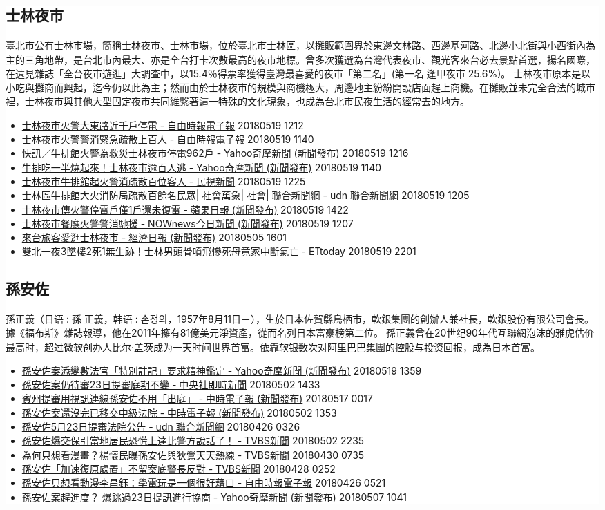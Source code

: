 ## 士林夜市

臺北市公有士林市場，簡稱士林夜市、士林市場，位於臺北市士林區，以攤販範圍界於東邊文林路、西邊基河路、北邊小北街與小西街內為主的三角地帶，是台北市內最大、亦是全台打卡次數最高的夜市地標。曾多次獲選為台灣代表夜市、觀光客來台必去景點首選，揚名國際，在遠見雜誌「全台夜市遊逛」大調查中，以15.4％得票率獲得臺灣最喜愛的夜市「第二名」(第一名 逢甲夜市 25.6%)。
士林夜市原本是以小吃與攤商而興起，迄今仍以此為主；然而由於士林夜市的規模與商機極大，周邊地主紛紛開設店面趕上商機。在攤販並未完全合法的城市裡，士林夜市與其他大型固定夜市共同維繫著這一特殊的文化現象，也成為台北市民夜生活的經常去的地方。
- [士林夜市火警大東路近千戶停電 - 自由時報電子報](http://news.ltn.com.tw/news/society/breakingnews/2431320 "士林夜市火警大東路近千戶停電 - 自由時報電子報") 20180519 1212
- [士林夜市火警警消緊急疏散上百人 - 自由時報電子報](http://news.ltn.com.tw/news/life/breakingnews/2431295 "士林夜市火警警消緊急疏散上百人 - 自由時報電子報") 20180519 1140
- [快訊／牛排館火警為救災士林夜市停電962戶 - Yahoo奇摩新聞 (新聞發布)](https://tw.news.yahoo.com/%E5%BF%AB%E8%A8%8A-%E7%89%9B%E6%8E%92%E9%A4%A8%E7%81%AB%E8%AD%A6-%E7%82%BA%E6%95%91%E7%81%BD%E5%A3%AB%E6%9E%97%E5%A4%9C%E5%B8%82%E5%81%9C%E9%9B%BB962%E6%88%B6-115859877.html "快訊／牛排館火警為救災士林夜市停電962戶 - Yahoo奇摩新聞 (新聞發布)") 20180519 1216
- [牛排吃一半燒起來！士林夜市逾百人逃 - Yahoo奇摩新聞 (新聞發布)](https://tw.news.yahoo.com/%E7%89%9B%E6%8E%92%E5%90%83-%E5%8D%8A%E7%87%92%E8%B5%B7%E4%BE%86-%E5%A3%AB%E6%9E%97%E5%A4%9C%E5%B8%82%E9%80%BE%E7%99%BE%E4%BA%BA%E9%80%83-114008787.html "牛排吃一半燒起來！士林夜市逾百人逃 - Yahoo奇摩新聞 (新聞發布)") 20180519 1140
- [士林夜市牛排館起火警消疏散百位客人 - 民視新聞](https://news.ftv.com.tw/news/detail/2018519W0008 "士林夜市牛排館起火警消疏散百位客人 - 民視新聞") 20180519 1225
- [士林區牛排館大火消防局疏散百餘名民眾| 社會萬象| 社會| 聯合新聞網 - udn 聯合新聞網](https://udn.com/news/story/7320/3151433 "士林區牛排館大火消防局疏散百餘名民眾| 社會萬象| 社會| 聯合新聞網 - udn 聯合新聞網") 20180519 1205
- [士林夜市傳火警停電戶僅1戶還未復電 - 蘋果日報 (新聞發布)](https://tw.appledaily.com/new/realtime/20180519/1357252/ "士林夜市傳火警停電戶僅1戶還未復電 - 蘋果日報 (新聞發布)") 20180519 1422
- [士林夜市餐廳火警警消馳援 - NOWnews今日新聞 (新聞發布)](https://m.nownews.com/news/2757262 "士林夜市餐廳火警警消馳援 - NOWnews今日新聞 (新聞發布)") 20180519 1207
- [來台旅客愛逛士林夜市 - 經濟日報 (新聞發布)](https://money.udn.com/money/story/8888/3125804 "來台旅客愛逛士林夜市 - 經濟日報 (新聞發布)") 20180505 1601
- [雙北一夜3墜樓2死1無生跡！士林男頭骨噴飛慘死母竟家中斷氣亡 - ETtoday](https://www.ettoday.net/news/20180520/1173233.htm "雙北一夜3墜樓2死1無生跡！士林男頭骨噴飛慘死母竟家中斷氣亡 - ETtoday") 20180519 2201

## 孫安佐

孫正義（日语 : 孫 正義，韩语 : 손정의，1957年8月11日－），生於日本佐賀縣鳥栖市，軟銀集團的創辦人兼社長，軟銀股份有限公司會長。據《福布斯》雜誌報導，他在2011年擁有81億美元淨資產，從而名列日本富豪榜第二位。
孫正義曾在20世纪90年代互聯網泡沫的雅虎估价最高时，超过微软创办人比尔·盖茨成为一天时间世界首富。依靠软银数次对阿里巴巴集團的控股与投资回报，成為日本首富。
- [孫安佐案添變數法官「特別註記」要求精神鑑定 - Yahoo奇摩新聞 (新聞發布)](https://tw.news.yahoo.com/%E5%AD%AB%E5%AE%89%E4%BD%90%E6%A1%88%E6%B7%BB%E8%AE%8A%E6%95%B8-%E6%B3%95%E5%AE%98-%E7%89%B9%E5%88%A5%E8%A8%BB%E8%A8%98-%E8%A6%81%E6%B1%82%E7%B2%BE%E7%A5%9E%E9%91%91%E5%AE%9A-135903451.html "孫安佐案添變數法官「特別註記」要求精神鑑定 - Yahoo奇摩新聞 (新聞發布)") 20180519 1359
- [孫安佐案仍待審23日提審庭期不變 - 中央社即時新聞](http://www.cna.com.tw/news/firstnews/201805020401-1.aspx "孫安佐案仍待審23日提審庭期不變 - 中央社即時新聞") 20180502 1433
- [賓州提審用視訊連線孫安佐不用「出庭」 - 中時電子報 (新聞發布)](http://www.chinatimes.com/realtimenews/20180517001184-260408 "賓州提審用視訊連線孫安佐不用「出庭」 - 中時電子報 (新聞發布)") 20180517 0017
- [孫安佐案還沒完已移交中級法院 - 中時電子報 (新聞發布)](http://www.chinatimes.com/realtimenews/20180502004141-260408 "孫安佐案還沒完已移交中級法院 - 中時電子報 (新聞發布)") 20180502 1353
- [孫安佐5月23日提審法院公告 - udn 聯合新聞網](https://udn.com/news/story/6813/3108252 "孫安佐5月23日提審法院公告 - udn 聯合新聞網") 20180426 0326
- [孫安佐爆交保引當地居民恐慌上達比警方說話了！ - TVBS新聞](https://news.tvbs.com.tw/life/912751 "孫安佐爆交保引當地居民恐慌上達比警方說話了！ - TVBS新聞") 20180502 2235
- [為何只想看漫畫？楊懷民曝孫安佐與狄鶯天天熱線 - TVBS新聞](https://news.tvbs.com.tw/world/910829 "為何只想看漫畫？楊懷民曝孫安佐與狄鶯天天熱線 - TVBS新聞") 20180430 0735
- [孫安佐「加速復原處置」不留案底警長反對 - TVBS新聞](https://news.tvbs.com.tw/fun/910064 "孫安佐「加速復原處置」不留案底警長反對 - TVBS新聞") 20180428 0252
- [孫安佐只想看動漫李昌鈺：學電玩是一個很好藉口 - 自由時報電子報](http://news.ltn.com.tw/news/society/breakingnews/2407327 "孫安佐只想看動漫李昌鈺：學電玩是一個很好藉口 - 自由時報電子報") 20180426 0521
- [孫安佐案趕進度？ 爆跳過23日提訊進行協商 - Yahoo奇摩新聞 (新聞發布)](https://tw.news.yahoo.com/%E5%AD%AB%E5%AE%89%E4%BD%90%E6%A1%88%E8%B6%95%E9%80%B2%E5%BA%A6-%E7%88%86%E8%B7%B3%E9%81%8E23%E6%97%A5%E6%8F%90%E8%A8%8A%E9%80%B2%E8%A1%8C%E5%8D%94%E5%95%86-102353062.html "孫安佐案趕進度？ 爆跳過23日提訊進行協商 - Yahoo奇摩新聞 (新聞發布)") 20180507 1041
